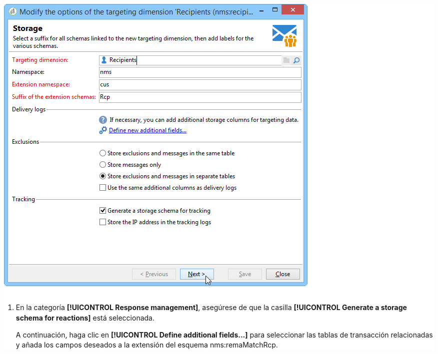    ![](assets/delivery_mapping2.png)

1. En la categoría **[!UICONTROL Response management]**, asegúrese de que la casilla **[!UICONTROL Generate a storage schema for reactions]** está seleccionada.

   A continuación, haga clic en **[!UICONTROL Define additional fields...]** para seleccionar las tablas de transacción relacionadas y añada los campos deseados a la extensión del esquema nms:remaMatchRcp.
